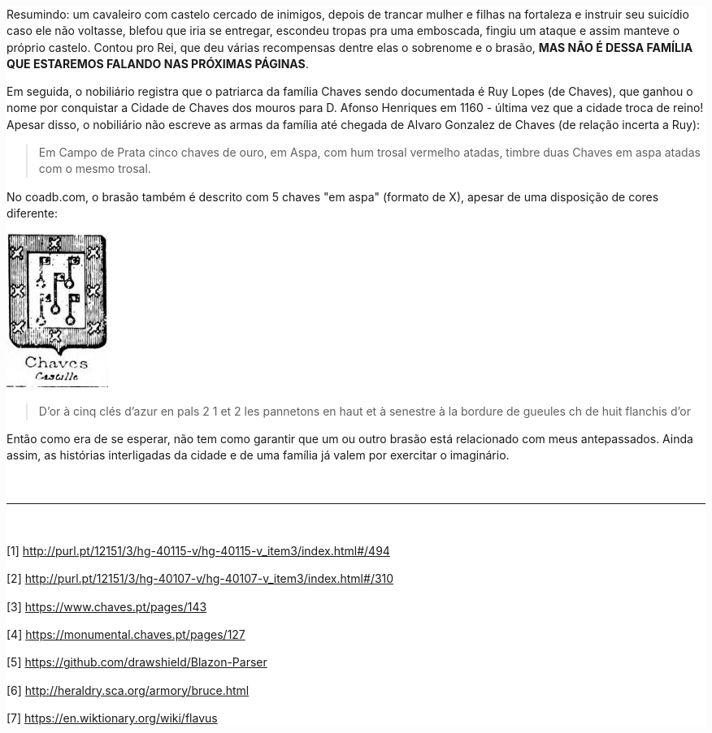 Resumindo: um cavaleiro com castelo cercado de inimigos, depois de trancar
mulher e filhas na fortaleza e instruir seu suicídio caso ele não voltasse,
blefou que iria se entregar, escondeu tropas pra uma emboscada, fingiu um ataque
e assim manteve o próprio castelo. Contou pro Rei, que deu várias recompensas
dentre elas o sobrenome e o brasão, **MAS NÃO É DESSA FAMÍLIA QUE ESTAREMOS
FALANDO NAS PRÓXIMAS PÁGINAS**.

Em seguida, o nobiliário registra que o patriarca da família Chaves sendo
documentada é Ruy Lopes (de Chaves), que ganhou o nome por conquistar a Cidade
de Chaves dos mouros para D. Afonso Henriques em 1160 - última vez que a cidade
troca de reino! Apesar disso, o nobiliário não escreve as armas da família até
chegada de Alvaro Gonzalez de Chaves (de relação incerta a Ruy):

> Em Campo de Prata cinco chaves de ouro, em Aspa, com hum trosal vermelho
> atadas, timbre duas Chaves em aspa atadas com o mesmo trosal.

No coadb.com, o brasão também é descrito com 5 chaves "em aspa" (formato de X),
apesar de uma disposição de cores diferente:

![Suposto brasão Chaves](/pages/personal/coat_of_arms/coadb_chaves.jpg)

> D’or à cinq clés d’azur en pals 2 1 et 2 les pannetons en haut et à senestre à
> la bordure de gueules ch de huit flanchis d’or

Então como era de se esperar, não tem como garantir que um ou outro brasão está
relacionado com meus antepassados. Ainda assim, as histórias interligadas da
cidade e de uma família já valem por exercitar o imaginário.

<br>

---

<br>

<a id="1">[1]</a> <http://purl.pt/12151/3/hg-40115-v/hg-40115-v_item3/index.html#/494> <br>

<a id="2">[2]</a> <http://purl.pt/12151/3/hg-40107-v/hg-40107-v_item3/index.html#/310> <br>

<a id="3">[3]</a> <https://www.chaves.pt/pages/143> <br>

<a id="4">[4]</a> <https://monumental.chaves.pt/pages/127> <br>

<a id="5">[5]</a> <https://github.com/drawshield/Blazon-Parser> <br>

<a id="6">[6]</a> <http://heraldry.sca.org/armory/bruce.html> <br>

<a id="7">[7]</a> <https://en.wiktionary.org/wiki/flavus> <br>


[um]: http://www.expedicaovillasboas.com.br/web/index.php/nosso-blog/337-a-ancestralidade-da-familia-villas-boas-vilas-boas>
[outro]: http://www.genealogia.villasboas.nom.br/
